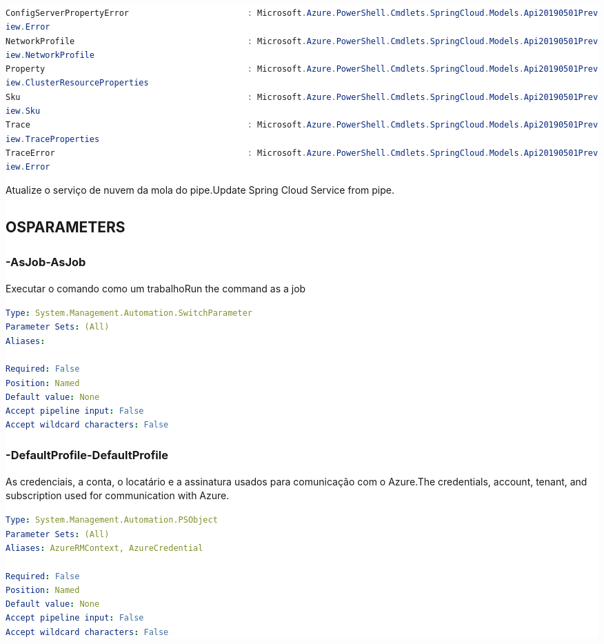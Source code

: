 ```powershell
ConfigServerPropertyError                        : Microsoft.Azure.PowerShell.Cmdlets.SpringCloud.Models.Api20190501Preview.Error
NetworkProfile                                   : Microsoft.Azure.PowerShell.Cmdlets.SpringCloud.Models.Api20190501Preview.NetworkProfile
Property                                         : Microsoft.Azure.PowerShell.Cmdlets.SpringCloud.Models.Api20190501Preview.ClusterResourceProperties
Sku                                              : Microsoft.Azure.PowerShell.Cmdlets.SpringCloud.Models.Api20190501Preview.Sku
Trace                                            : Microsoft.Azure.PowerShell.Cmdlets.SpringCloud.Models.Api20190501Preview.TraceProperties
TraceError                                       : Microsoft.Azure.PowerShell.Cmdlets.SpringCloud.Models.Api20190501Preview.Error
```

<span data-ttu-id="ec81e-113">Atualize o serviço de nuvem da mola do pipe.</span><span class="sxs-lookup"><span data-stu-id="ec81e-113">Update Spring Cloud Service from pipe.</span></span>

## <span data-ttu-id="ec81e-114">OS</span><span class="sxs-lookup"><span data-stu-id="ec81e-114">PARAMETERS</span></span>

### <span data-ttu-id="ec81e-115">-AsJob</span><span class="sxs-lookup"><span data-stu-id="ec81e-115">-AsJob</span></span>
<span data-ttu-id="ec81e-116">Executar o comando como um trabalho</span><span class="sxs-lookup"><span data-stu-id="ec81e-116">Run the command as a job</span></span>

```yaml
Type: System.Management.Automation.SwitchParameter
Parameter Sets: (All)
Aliases:

Required: False
Position: Named
Default value: None
Accept pipeline input: False
Accept wildcard characters: False
```

### <span data-ttu-id="ec81e-117">-DefaultProfile</span><span class="sxs-lookup"><span data-stu-id="ec81e-117">-DefaultProfile</span></span>
<span data-ttu-id="ec81e-118">As credenciais, a conta, o locatário e a assinatura usados para comunicação com o Azure.</span><span class="sxs-lookup"><span data-stu-id="ec81e-118">The credentials, account, tenant, and subscription used for communication with Azure.</span></span>

```yaml
Type: System.Management.Automation.PSObject
Parameter Sets: (All)
Aliases: AzureRMContext, AzureCredential

Required: False
Position: Named
Default value: None
Accept pipeline input: False
Accept wildcard characters: False
```
